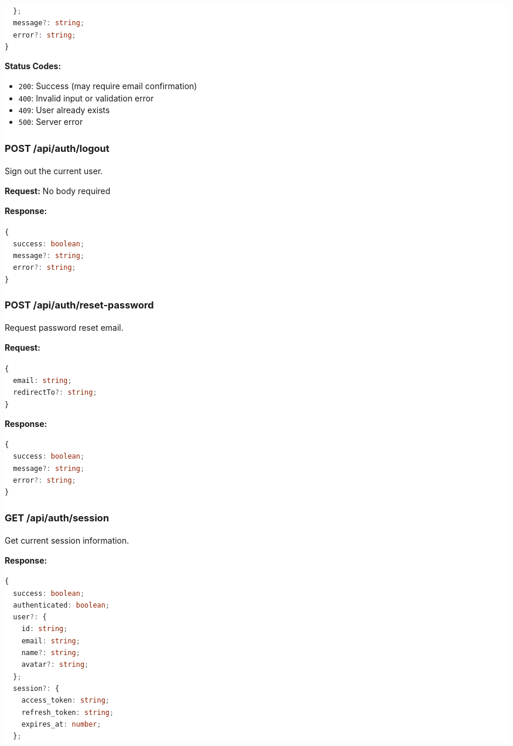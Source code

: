 ```typescript
  };
  message?: string;
  error?: string;
}
```

**Status Codes:**
- `200`: Success (may require email confirmation)
- `400`: Invalid input or validation error
- `409`: User already exists
- `500`: Server error

### POST /api/auth/logout

Sign out the current user.

**Request:** No body required

**Response:**
```typescript
{
  success: boolean;
  message?: string;
  error?: string;
}
```

### POST /api/auth/reset-password

Request password reset email.

**Request:**
```typescript
{
  email: string;
  redirectTo?: string;
}
```

**Response:**
```typescript
{
  success: boolean;
  message?: string;
  error?: string;
}
```

### GET /api/auth/session

Get current session information.

**Response:**
```typescript
{
  success: boolean;
  authenticated: boolean;
  user?: {
    id: string;
    email: string;
    name?: string;
    avatar?: string;
  };
  session?: {
    access_token: string;
    refresh_token: string;
    expires_at: number;
  };
```